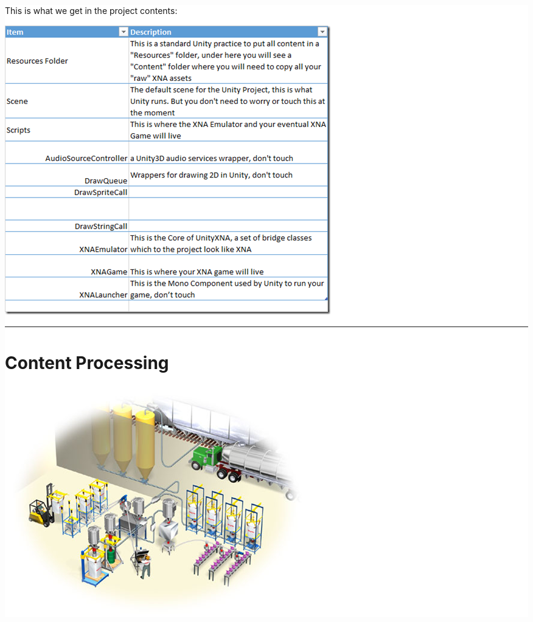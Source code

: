 This is what we get in the project contents:

[![image](/assets/img/wordpress/2012/11/image_thumb3.png "image")](/assets/img/wordpress/2012/11/image4.png)

* * *

# Content Processing

[![image](/assets/img/wordpress/2012/10/image_thumb14.png "image")](/assets/img/wordpress/2012/10/image14.png)

